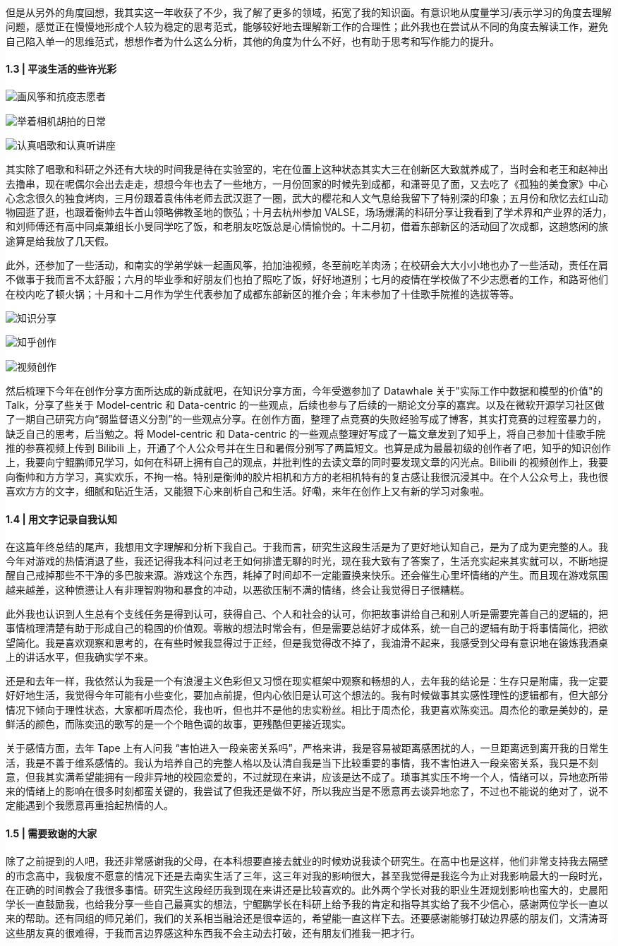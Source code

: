但是从另外的角度回想，我其实这一年收获了不少，我了解了更多的领域，拓宽了我的知识面。有意识地从度量学习/表示学习的角度去理解问题，感觉正在慢慢地形成个人较为稳定的思考范式，能够较好地去理解新工作的合理性；此外我也在尝试从不同的角度去解读工作，避免自己陷入单一的思维范式，想想作者为什么这么分析，其他的角度为什么不好，也有助于思考和写作能力的提升。

#### 1.3 | 平淡生活的些许光彩

![画风筝和抗疫志愿者](https://muyun-blog-pic.oss-cn-shanghai.aliyuncs.com/picgo/image-20211231042123835.png)

![举着相机胡拍的日常](https://muyun-blog-pic.oss-cn-shanghai.aliyuncs.com/picgo/image-20211231042134393.png)

![认真唱歌和认真听讲座](https://muyun-blog-pic.oss-cn-shanghai.aliyuncs.com/picgo/image-20211231042146660.png)

其实除了唱歌和科研之外还有大块的时间我是待在实验室的，宅在位置上这种状态其实大三在创新区大致就养成了，当时会和老王和赵神出去撸串，现在呢偶尔会出去走走，想想今年也去了一些地方，一月份回家的时候先到成都，和潇哥见了面，又去吃了《孤独的美食家》中心心念念很久的独食烤肉，三月份跟着袁伟伟老师去武汉逛了一圈，武大的樱花和人文气息给我留下了特别深的印象；五月份和欣忆去红山动物园逛了逛，也跟着衡帅去牛首山领略佛教圣地的恢弘；十月去杭州参加 VALSE，场场爆满的科研分享让我看到了学术界和产业界的活力，和刘师傅还有高中同桌兼组长小旻同学吃了饭，和老朋友吃饭总是心情愉悦的。十二月初，借着东部新区的活动回了次成都，这趟悠闲的旅途算是给我放了几天假。

此外，还参加了一些活动，和南实的学弟学妹一起画风筝，拍加油视频，冬至前吃羊肉汤；在校研会大大小小地也办了一些活动，责任在肩不做事于我而言不太舒服；六月的毕业季和好朋友们也拍了照吃了饭，好好地道别；七月的疫情在学校做了不少志愿者的工作，和路哥他们在校内吃了顿火锅；十月和十二月作为学生代表参加了成都东部新区的推介会；年末参加了十佳歌手院推的选拔等等。

![知识分享](https://muyun-blog-pic.oss-cn-shanghai.aliyuncs.com/picgo/image-20211231150539527.png)

![知乎创作](https://muyun-blog-pic.oss-cn-shanghai.aliyuncs.com/picgo/image-20211231150634560.png)

![视频创作](https://muyun-blog-pic.oss-cn-shanghai.aliyuncs.com/picgo/image-20211231150703374.png)

然后梳理下今年在创作分享方面所达成的新成就吧，在知识分享方面，今年受邀参加了 Datawhale 关于"实际工作中数据和模型的价值"的Talk，分享了些关于 Model-centric 和 Data-centric 的一些观点，后续也参与了后续的一期论文分享的嘉宾。以及在微软开源学习社区做了一期自己研究方向“弱监督语义分割”的一些观点分享。在创作方面，整理了点竞赛的失败经验写成了博客，其实打竞赛的过程蛮暴力的，缺乏自己的思考，后当勉之。将 Model-centric 和 Data-centric 的一些观点整理好写成了一篇文章发到了知乎上，将自己参加十佳歌手院推的参赛视频上传到 Bilibili 上，开通了个人公众号并在生日和暑假分别写了两篇短文。也算是成为最最初级的创作者了吧，知乎的知识创作上，我要向宁鲲鹏师兄学习，如何在科研上拥有自己的观点，并批判性的去读文章的同时要发现文章的闪光点。Bilibili 的视频创作上，我要向衡帅和方方学习，真实欢乐，不拘一格。特别是衡帅的胶片相机和方方的老相机特有的复古感让我很沉浸其中。在个人公众号上，我也很喜欢方方的文字，细腻和贴近生活，又能狠下心来剖析自己和生活。好嘞，来年在创作上又有新的学习对象啦。

#### 1.4 | 用文字记录自我认知

在这篇年终总结的尾声，我想用文字理解和分析下我自己。于我而言，研究生这段生活是为了更好地认知自己，是为了成为更完整的人。我今年对游戏的热情消退了些，我还记得我本科问过老王如何排遣无聊的时光，现在我大致有了答案了，生活充实起来其实就可以，不断地提醒自己戒掉那些不干净的多巴胺来源。游戏这个东西，耗掉了时间却不一定能置换来快乐。还会催生心里坏情绪的产生。而且现在游戏氛围越来越差，这种愤懑让人有非理智购物和暴食的冲动，以恶欲压制不满的情绪，终会让我觉得日子很糟糕。

此外我也认识到人生总有个支线任务是得到认可，获得自己、个人和社会的认可，你把故事讲给自己和别人听是需要完善自己的逻辑的，把事情梳理清楚有助于形成自己的稳固的价值观。零散的想法时常会有，但是需要总结好才成体系，统一自己的逻辑有助于将事情简化，把欲望简化。我是喜欢观察和思考的，在有些时候我显得过于正经，但是我觉得改不掉了，我油滑不起来，我感受到父母有意识地在锻炼我酒桌上的讲话水平，但我确实学不来。

还是和去年一样，我依然认为我是一个有浪漫主义色彩但又习惯在现实框架中观察和畅想的人，去年我的结论是：生存只是附庸，我一定要好好地生活，我觉得今年可能有小些变化，要加点前提，但内心依旧是认可这个想法的。我有时候做事其实感性理性的逻辑都有，但大部分情况下倾向于理性状态，大家都听周杰伦，我也听，但也并不是他的忠实粉丝。相比于周杰伦，我更喜欢陈奕迅。周杰伦的歌是美妙的，是鲜活的颜色，而陈奕迅的歌写的是一个个暗色调的故事，更残酷但更接近现实。

关于感情方面，去年 Tape 上有人问我 “害怕进入一段亲密关系吗”，严格来讲，我是容易被距离感困扰的人，一旦距离远到离开我的日常生活，我是不善于维系感情的。我认为培养自己的完整人格以及认清自我是当下比较重要的事情，我不害怕进入一段亲密关系，我只是不刻意，但我其实满希望能拥有一段非异地的校园恋爱的，不过就现在来讲，应该是达不成了。琐事其实压不垮一个人，情绪可以，异地恋所带来的情绪上的影响在很多时刻都蛮关键的，我尝试了但我还是做不好，所以我应当是不愿意再去谈异地恋了，不过也不能说的绝对了，说不定能遇到个我愿意再重拾起热情的人。

#### 1.5 | 需要致谢的大家

除了之前提到的人吧，我还非常感谢我的父母，在本科想要直接去就业的时候劝说我读个研究生。在高中也是这样，他们非常支持我去隔壁的市念高中，我极度不愿意的情况下还是去南实生活了三年，这三年对我的影响很大，甚至我觉得是我迄今为止对我影响最大的一段时光，在正确的时间教会了我很多事情。研究生这段经历我到现在来讲还是比较喜欢的。此外两个学长对我的职业生涯规划影响也蛮大的，史晨阳学长一直鼓励我，也给我分享一些自己最真实的想法，宁鲲鹏学长在科研上给予我的肯定和指导其实给了我不少信心，感谢两位学长一直以来的帮助。还有同组的师兄弟们，我们的关系相当融洽还是很幸运的，希望能一直这样下去。还要感谢能够打破边界感的朋友们，文清涛哥这些朋友真的很难得，于我而言边界感这种东西我不会主动去打破，还有朋友们推我一把才行。
